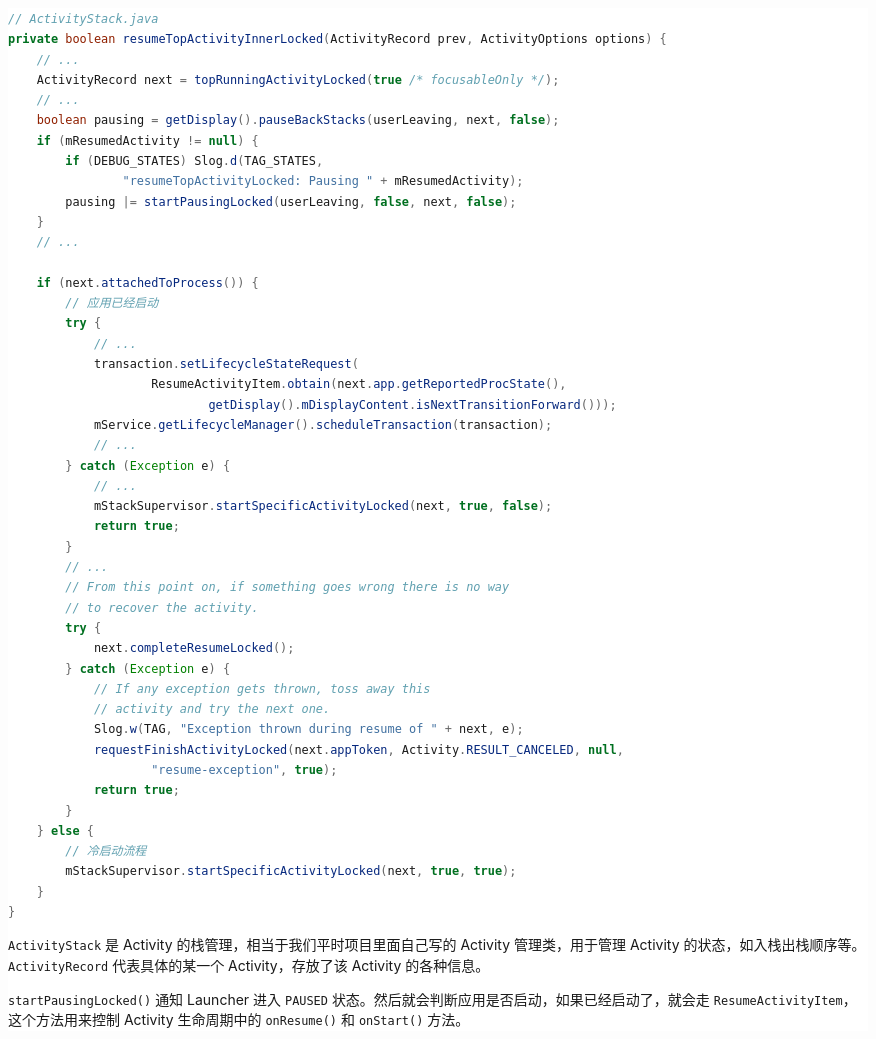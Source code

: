 ```java
// ActivityStack.java
private boolean resumeTopActivityInnerLocked(ActivityRecord prev, ActivityOptions options) {
    // ...
    ActivityRecord next = topRunningActivityLocked(true /* focusableOnly */);
    // ...
    boolean pausing = getDisplay().pauseBackStacks(userLeaving, next, false);
    if (mResumedActivity != null) {
        if (DEBUG_STATES) Slog.d(TAG_STATES,
                "resumeTopActivityLocked: Pausing " + mResumedActivity);
        pausing |= startPausingLocked(userLeaving, false, next, false);
    }
    // ...

    if (next.attachedToProcess()) {
        // 应用已经启动
        try {
            // ...
            transaction.setLifecycleStateRequest(
                    ResumeActivityItem.obtain(next.app.getReportedProcState(),
                            getDisplay().mDisplayContent.isNextTransitionForward()));
            mService.getLifecycleManager().scheduleTransaction(transaction);
            // ...
        } catch (Exception e) {
            // ...
            mStackSupervisor.startSpecificActivityLocked(next, true, false);
            return true;
        }
        // ...
        // From this point on, if something goes wrong there is no way
        // to recover the activity.
        try {
            next.completeResumeLocked();
        } catch (Exception e) {
            // If any exception gets thrown, toss away this
            // activity and try the next one.
            Slog.w(TAG, "Exception thrown during resume of " + next, e);
            requestFinishActivityLocked(next.appToken, Activity.RESULT_CANCELED, null,
                    "resume-exception", true);
            return true;
        }
    } else {
        // 冷启动流程
        mStackSupervisor.startSpecificActivityLocked(next, true, true);
    }
}
```

`ActivityStack` 是 Activity 的栈管理，相当于我们平时项目里面自己写的 Activity 管理类，用于管理 Activity 的状态，如入栈出栈顺序等。`ActivityRecord` 代表具体的某一个 Activity，存放了该 Activity 的各种信息。

`startPausingLocked()` 通知 Launcher 进入 `PAUSED` 状态。然后就会判断应用是否启动，如果已经启动了，就会走 `ResumeActivityItem`，这个方法用来控制 Activity 生命周期中的 `onResume()` 和 `onStart()` 方法。
